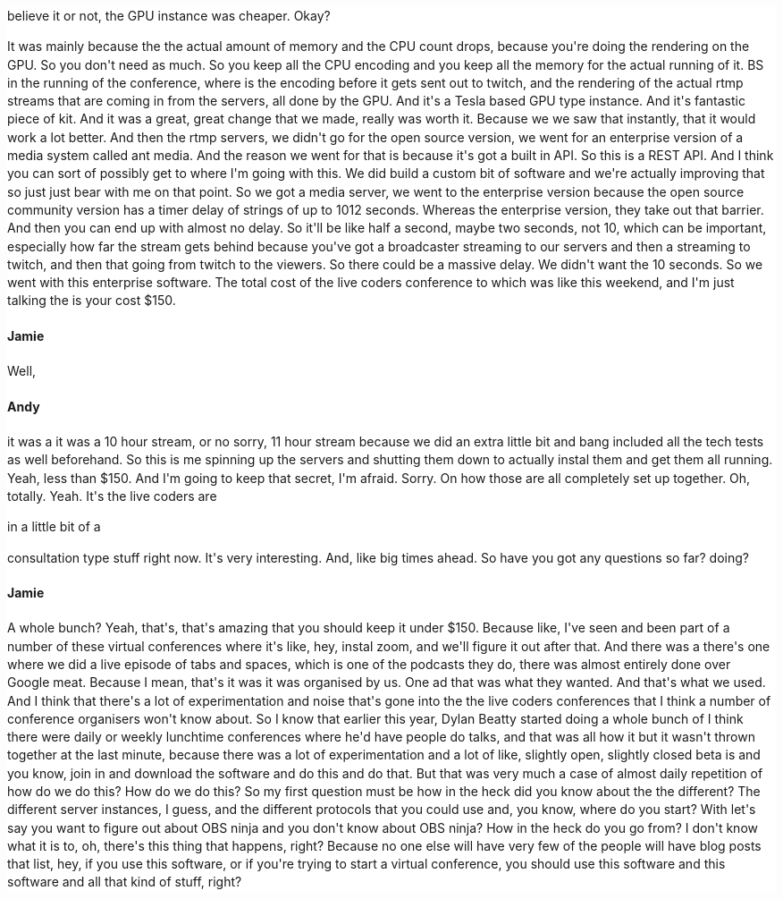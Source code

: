 believe it or not, the GPU instance was cheaper. Okay?

It was mainly because the the actual amount of memory and the CPU count drops, because you're doing the rendering on the GPU. So you don't need as much. So you keep all the CPU encoding and you keep all the memory for the actual running of it. BS in the running of the conference, where is the encoding before it gets sent out to twitch, and the rendering of the actual rtmp streams that are coming in from the servers, all done by the GPU. And it's a Tesla based GPU type instance. And it's fantastic piece of kit. And it was a great, great change that we made, really was worth it. Because we we saw that instantly, that it would work a lot better. And then the rtmp servers, we didn't go for the open source version, we went for an enterprise version of a media system called ant media. And the reason we went for that is because it's got a built in API. So this is a REST API. And I think you can sort of possibly get to where I'm going with this. We did build a custom bit of software and we're actually improving that so just just bear with me on that point. So we got a media server, we went to the enterprise version because the open source community version has a timer delay of strings of up to 1012 seconds. Whereas the enterprise version, they take out that barrier. And then you can end up with almost no delay. So it'll be like half a second, maybe two seconds, not 10, which can be important, especially how far the stream gets behind because you've got a broadcaster streaming to our servers and then a streaming to twitch, and then that going from twitch to the viewers. So there could be a massive delay. We didn't want the 10 seconds. So we went with this enterprise software. The total cost of the live coders conference to which was like this weekend, and I'm just talking the is your cost $150.

#### Jamie

Well,

#### Andy

it was a it was a 10 hour stream, or no sorry, 11 hour stream because we did an extra little bit and bang included all the tech tests as well beforehand. So this is me spinning up the servers and shutting them down to actually instal them and get them all running. Yeah, less than $150. And I'm going to keep that secret, I'm afraid. Sorry. On how those are all completely set up together. Oh, totally. Yeah. It's the live coders are

in a little bit of a

consultation type stuff right now. It's very interesting. And, like big times ahead. So have you got any questions so far? doing?

#### Jamie

A whole bunch? Yeah, that's, that's amazing that you should keep it under $150. Because like, I've seen and been part of a number of these virtual conferences where it's like, hey, instal zoom, and we'll figure it out after that. And there was a there's one where we did a live episode of tabs and spaces, which is one of the podcasts they do, there was almost entirely done over Google meat. Because I mean, that's it was it was organised by us. One ad that was what they wanted. And that's what we used. And I think that there's a lot of experimentation and noise that's gone into the the live coders conferences that I think a number of conference organisers won't know about. So I know that earlier this year, Dylan Beatty started doing a whole bunch of I think there were daily or weekly lunchtime conferences where he'd have people do talks, and that was all how it but it wasn't thrown together at the last minute, because there was a lot of experimentation and a lot of like, slightly open, slightly closed beta is and you know, join in and download the software and do this and do that. But that was very much a case of almost daily repetition of how do we do this? How do we do this? So my first question must be how in the heck did you know about the the different? The different server instances, I guess, and the different protocols that you could use and, you know, where do you start? With let's say you want to figure out about OBS ninja and you don't know about OBS ninja? How in the heck do you go from? I don't know what it is to, oh, there's this thing that happens, right? Because no one else will have very few of the people will have blog posts that list, hey, if you use this software, or if you're trying to start a virtual conference, you should use this software and this software and all that kind of stuff, right?

